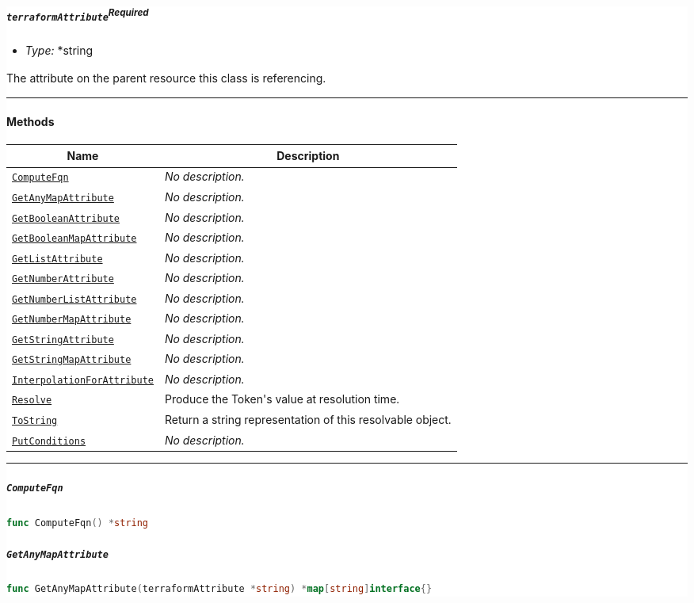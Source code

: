 ##### `terraformAttribute`<sup>Required</sup> <a name="terraformAttribute" id="@cdktf/provider-newrelic.alertMutingRule.AlertMutingRuleConditionOutputReference.Initializer.parameter.terraformAttribute"></a>

- *Type:* *string

The attribute on the parent resource this class is referencing.

---

#### Methods <a name="Methods" id="Methods"></a>

| **Name** | **Description** |
| --- | --- |
| <code><a href="#@cdktf/provider-newrelic.alertMutingRule.AlertMutingRuleConditionOutputReference.computeFqn">ComputeFqn</a></code> | *No description.* |
| <code><a href="#@cdktf/provider-newrelic.alertMutingRule.AlertMutingRuleConditionOutputReference.getAnyMapAttribute">GetAnyMapAttribute</a></code> | *No description.* |
| <code><a href="#@cdktf/provider-newrelic.alertMutingRule.AlertMutingRuleConditionOutputReference.getBooleanAttribute">GetBooleanAttribute</a></code> | *No description.* |
| <code><a href="#@cdktf/provider-newrelic.alertMutingRule.AlertMutingRuleConditionOutputReference.getBooleanMapAttribute">GetBooleanMapAttribute</a></code> | *No description.* |
| <code><a href="#@cdktf/provider-newrelic.alertMutingRule.AlertMutingRuleConditionOutputReference.getListAttribute">GetListAttribute</a></code> | *No description.* |
| <code><a href="#@cdktf/provider-newrelic.alertMutingRule.AlertMutingRuleConditionOutputReference.getNumberAttribute">GetNumberAttribute</a></code> | *No description.* |
| <code><a href="#@cdktf/provider-newrelic.alertMutingRule.AlertMutingRuleConditionOutputReference.getNumberListAttribute">GetNumberListAttribute</a></code> | *No description.* |
| <code><a href="#@cdktf/provider-newrelic.alertMutingRule.AlertMutingRuleConditionOutputReference.getNumberMapAttribute">GetNumberMapAttribute</a></code> | *No description.* |
| <code><a href="#@cdktf/provider-newrelic.alertMutingRule.AlertMutingRuleConditionOutputReference.getStringAttribute">GetStringAttribute</a></code> | *No description.* |
| <code><a href="#@cdktf/provider-newrelic.alertMutingRule.AlertMutingRuleConditionOutputReference.getStringMapAttribute">GetStringMapAttribute</a></code> | *No description.* |
| <code><a href="#@cdktf/provider-newrelic.alertMutingRule.AlertMutingRuleConditionOutputReference.interpolationForAttribute">InterpolationForAttribute</a></code> | *No description.* |
| <code><a href="#@cdktf/provider-newrelic.alertMutingRule.AlertMutingRuleConditionOutputReference.resolve">Resolve</a></code> | Produce the Token's value at resolution time. |
| <code><a href="#@cdktf/provider-newrelic.alertMutingRule.AlertMutingRuleConditionOutputReference.toString">ToString</a></code> | Return a string representation of this resolvable object. |
| <code><a href="#@cdktf/provider-newrelic.alertMutingRule.AlertMutingRuleConditionOutputReference.putConditions">PutConditions</a></code> | *No description.* |

---

##### `ComputeFqn` <a name="ComputeFqn" id="@cdktf/provider-newrelic.alertMutingRule.AlertMutingRuleConditionOutputReference.computeFqn"></a>

```go
func ComputeFqn() *string
```

##### `GetAnyMapAttribute` <a name="GetAnyMapAttribute" id="@cdktf/provider-newrelic.alertMutingRule.AlertMutingRuleConditionOutputReference.getAnyMapAttribute"></a>

```go
func GetAnyMapAttribute(terraformAttribute *string) *map[string]interface{}
```
